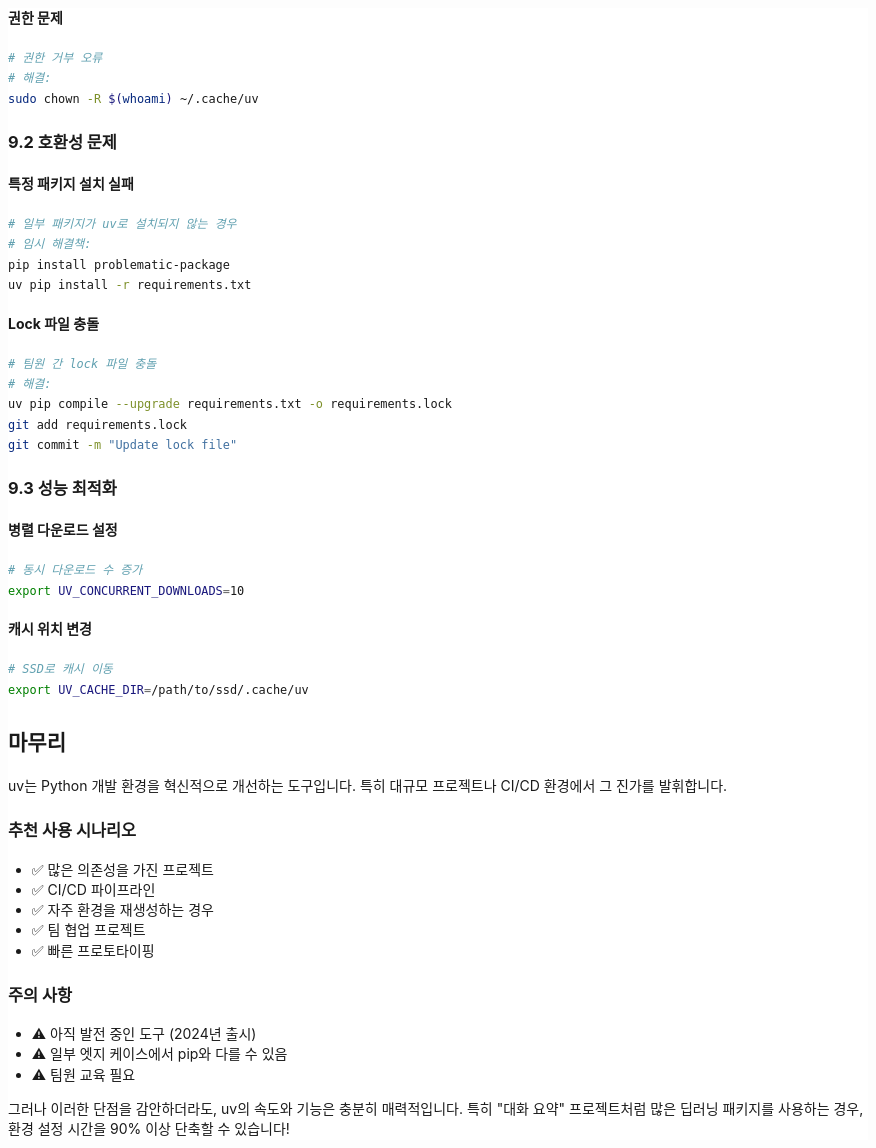 #### 권한 문제
```bash
# 권한 거부 오류
# 해결:
sudo chown -R $(whoami) ~/.cache/uv
```

### 9.2 호환성 문제

#### 특정 패키지 설치 실패
```bash
# 일부 패키지가 uv로 설치되지 않는 경우
# 임시 해결책:
pip install problematic-package
uv pip install -r requirements.txt
```

#### Lock 파일 충돌
```bash
# 팀원 간 lock 파일 충돌
# 해결:
uv pip compile --upgrade requirements.txt -o requirements.lock
git add requirements.lock
git commit -m "Update lock file"
```

### 9.3 성능 최적화

#### 병렬 다운로드 설정
```bash
# 동시 다운로드 수 증가
export UV_CONCURRENT_DOWNLOADS=10
```

#### 캐시 위치 변경
```bash
# SSD로 캐시 이동
export UV_CACHE_DIR=/path/to/ssd/.cache/uv
```

## 마무리

uv는 Python 개발 환경을 혁신적으로 개선하는 도구입니다. 특히 대규모 프로젝트나 CI/CD 환경에서 그 진가를 발휘합니다. 

### 추천 사용 시나리오
- ✅ 많은 의존성을 가진 프로젝트
- ✅ CI/CD 파이프라인
- ✅ 자주 환경을 재생성하는 경우
- ✅ 팀 협업 프로젝트
- ✅ 빠른 프로토타이핑

### 주의 사항
- ⚠️ 아직 발전 중인 도구 (2024년 출시)
- ⚠️ 일부 엣지 케이스에서 pip와 다를 수 있음
- ⚠️ 팀원 교육 필요

그러나 이러한 단점을 감안하더라도, uv의 속도와 기능은 충분히 매력적입니다. 특히 "대화 요약" 프로젝트처럼 많은 딥러닝 패키지를 사용하는 경우, 환경 설정 시간을 90% 이상 단축할 수 있습니다!
